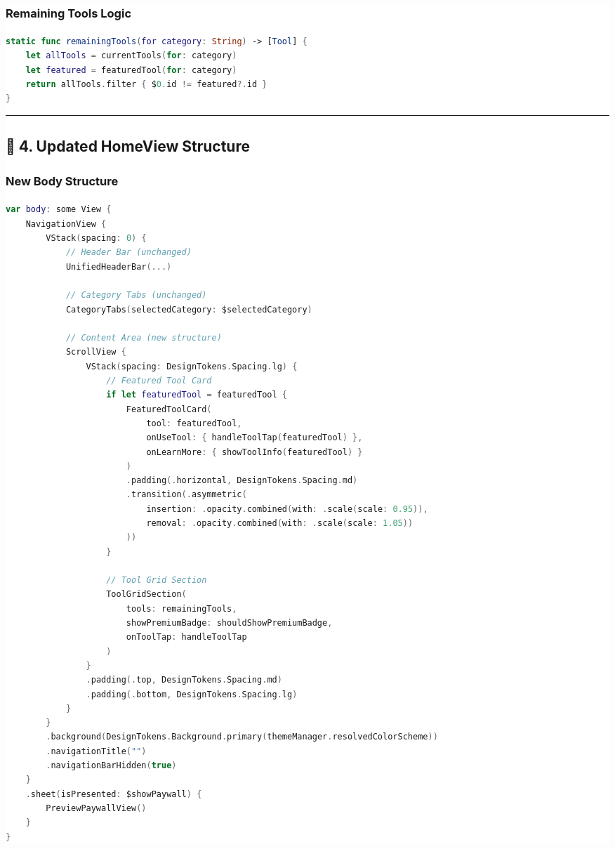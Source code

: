 ### **Remaining Tools Logic**
```swift
static func remainingTools(for category: String) -> [Tool] {
    let allTools = currentTools(for: category)
    let featured = featuredTool(for: category)
    return allTools.filter { $0.id != featured?.id }
}
```

---

## 🎯 **4. Updated HomeView Structure**

### **New Body Structure**
```swift
var body: some View {
    NavigationView {
        VStack(spacing: 0) {
            // Header Bar (unchanged)
            UnifiedHeaderBar(...)
            
            // Category Tabs (unchanged)
            CategoryTabs(selectedCategory: $selectedCategory)
            
            // Content Area (new structure)
            ScrollView {
                VStack(spacing: DesignTokens.Spacing.lg) {
                    // Featured Tool Card
                    if let featuredTool = featuredTool {
                        FeaturedToolCard(
                            tool: featuredTool,
                            onUseTool: { handleToolTap(featuredTool) },
                            onLearnMore: { showToolInfo(featuredTool) }
                        )
                        .padding(.horizontal, DesignTokens.Spacing.md)
                        .transition(.asymmetric(
                            insertion: .opacity.combined(with: .scale(scale: 0.95)),
                            removal: .opacity.combined(with: .scale(scale: 1.05))
                        ))
                    }
                    
                    // Tool Grid Section
                    ToolGridSection(
                        tools: remainingTools,
                        showPremiumBadge: shouldShowPremiumBadge,
                        onToolTap: handleToolTap
                    )
                }
                .padding(.top, DesignTokens.Spacing.md)
                .padding(.bottom, DesignTokens.Spacing.lg)
            }
        }
        .background(DesignTokens.Background.primary(themeManager.resolvedColorScheme))
        .navigationTitle("")
        .navigationBarHidden(true)
    }
    .sheet(isPresented: $showPaywall) {
        PreviewPaywallView()
    }
}
```

